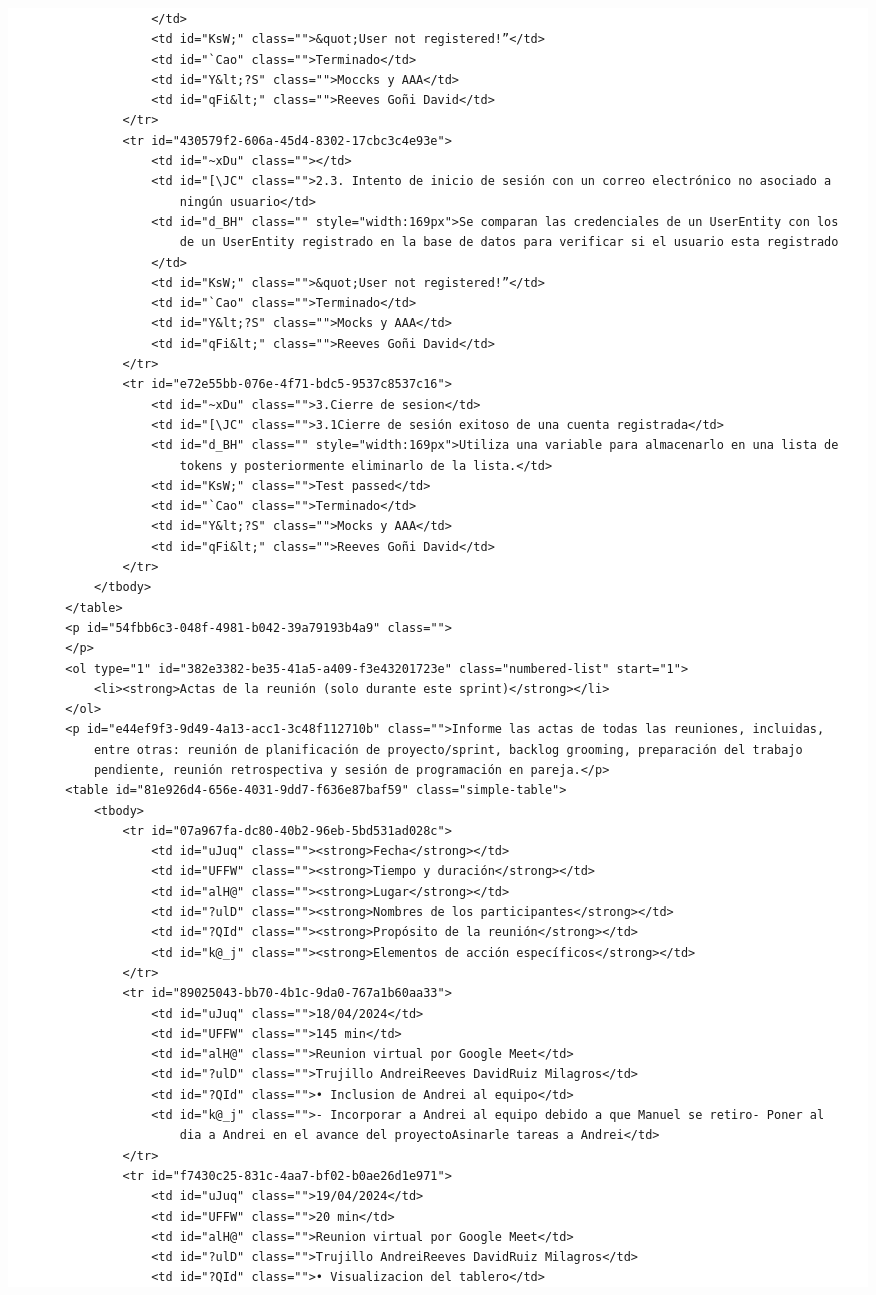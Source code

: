 						</td>
						<td id="KsW;" class="">&quot;User not registered!”</td>
						<td id="`Cao" class="">Terminado</td>
						<td id="Y&lt;?S" class="">Moccks y AAA</td>
						<td id="qFi&lt;" class="">Reeves Goñi David</td>
					</tr>
					<tr id="430579f2-606a-45d4-8302-17cbc3c4e93e">
						<td id="~xDu" class=""></td>
						<td id="[\JC" class="">2.3. Intento de inicio de sesión con un correo electrónico no asociado a
							ningún usuario</td>
						<td id="d_BH" class="" style="width:169px">Se comparan las credenciales de un UserEntity con los
							de un UserEntity registrado en la base de datos para verificar si el usuario esta registrado
						</td>
						<td id="KsW;" class="">&quot;User not registered!”</td>
						<td id="`Cao" class="">Terminado</td>
						<td id="Y&lt;?S" class="">Mocks y AAA</td>
						<td id="qFi&lt;" class="">Reeves Goñi David</td>
					</tr>
					<tr id="e72e55bb-076e-4f71-bdc5-9537c8537c16">
						<td id="~xDu" class="">3.Cierre de sesion</td>
						<td id="[\JC" class="">3.1Cierre de sesión exitoso de una cuenta registrada</td>
						<td id="d_BH" class="" style="width:169px">Utiliza una variable para almacenarlo en una lista de
							tokens y posteriormente eliminarlo de la lista.</td>
						<td id="KsW;" class="">Test passed</td>
						<td id="`Cao" class="">Terminado</td>
						<td id="Y&lt;?S" class="">Mocks y AAA</td>
						<td id="qFi&lt;" class="">Reeves Goñi David</td>
					</tr>
				</tbody>
			</table>
			<p id="54fbb6c3-048f-4981-b042-39a79193b4a9" class="">
			</p>
			<ol type="1" id="382e3382-be35-41a5-a409-f3e43201723e" class="numbered-list" start="1">
				<li><strong>Actas de la reunión (solo durante este sprint)</strong></li>
			</ol>
			<p id="e44ef9f3-9d49-4a13-acc1-3c48f112710b" class="">Informe las actas de todas las reuniones, incluidas,
				entre otras: reunión de planificación de proyecto/sprint, backlog grooming, preparación del trabajo
				pendiente, reunión retrospectiva y sesión de programación en pareja.</p>
			<table id="81e926d4-656e-4031-9dd7-f636e87baf59" class="simple-table">
				<tbody>
					<tr id="07a967fa-dc80-40b2-96eb-5bd531ad028c">
						<td id="uJuq" class=""><strong>Fecha</strong></td>
						<td id="UFFW" class=""><strong>Tiempo y duración</strong></td>
						<td id="alH@" class=""><strong>Lugar</strong></td>
						<td id="?ulD" class=""><strong>Nombres de los participantes</strong></td>
						<td id="?QId" class=""><strong>Propósito de la reunión</strong></td>
						<td id="k@_j" class=""><strong>Elementos de acción específicos</strong></td>
					</tr>
					<tr id="89025043-bb70-4b1c-9da0-767a1b60aa33">
						<td id="uJuq" class="">18/04/2024</td>
						<td id="UFFW" class="">145 min</td>
						<td id="alH@" class="">Reunion virtual por Google Meet</td>
						<td id="?ulD" class="">Trujillo AndreiReeves DavidRuiz Milagros</td>
						<td id="?QId" class="">• Inclusion de Andrei al equipo</td>
						<td id="k@_j" class="">- Incorporar a Andrei al equipo debido a que Manuel se retiro- Poner al
							dia a Andrei en el avance del proyectoAsinarle tareas a Andrei</td>
					</tr>
					<tr id="f7430c25-831c-4aa7-bf02-b0ae26d1e971">
						<td id="uJuq" class="">19/04/2024</td>
						<td id="UFFW" class="">20 min</td>
						<td id="alH@" class="">Reunion virtual por Google Meet</td>
						<td id="?ulD" class="">Trujillo AndreiReeves DavidRuiz Milagros</td>
						<td id="?QId" class="">• Visualizacion del tablero</td>